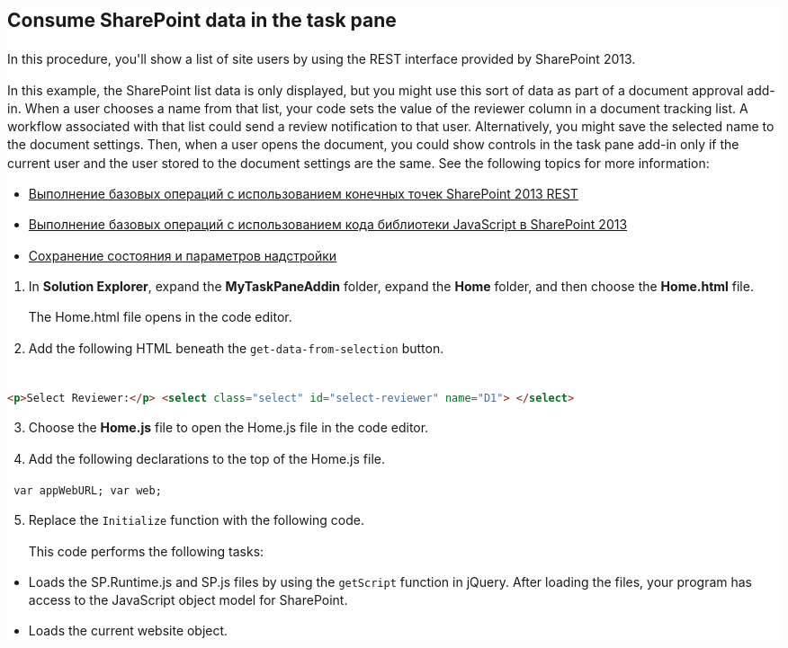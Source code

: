 ## Consume SharePoint data in the task pane
<a name="Consume"> </a>

In this procedure, you'll show a list of site users by using the REST interface provided by SharePoint 2013.



In this example, the SharePoint list data is only displayed, but you might use this sort of data as part of a document approval add-in. When a user chooses a name from that list, your code sets the value of the reviewer column in a document tracking list. A workflow associated with that list could send a review notification to that user. Alternatively, you might save the selected name to the document settings. Then, when a user opens the document, you could show controls in the task pane add-in only if the current user and the user stored to the document settings are the same. See the following topics for more information:




-  [Выполнение базовых операций с использованием конечных точек SharePoint 2013 REST](complete-basic-operations-using-sharepoint-2013-rest-endpoints.md)


-  [Выполнение базовых операций с использованием кода библиотеки JavaScript в SharePoint 2013](complete-basic-operations-using-javascript-library-code-in-sharepoint-2013.md)


-  [Сохранение состояния и параметров надстройки](http://msdn.microsoft.com/library/407df6e8-c237-4d6a-b357-3000fe3de9ff%28Office.15%29.aspx)



1. In **Solution Explorer**, expand the **MyTaskPaneAddin** folder, expand the **Home** folder, and then choose the **Home.html** file.

    The Home.html file opens in the code editor.


2. Add the following HTML beneath the  `get-data-from-selection` button.

 ```HTML

<p>Select Reviewer:</p> <select class="select" id="select-reviewer" name="D1"> </select>
 ```

3. Choose the **Home.js** file to open the Home.js file in the code editor.


4. Add the following declarations to the top of the Home.js file.

 ```
  var appWebURL; var web;
 ```

5. Replace the  `Initialize` function with the following code.

    This code performs the following tasks:

  - Loads the SP.Runtime.js and SP.js files by using the  `getScript` function in jQuery. After loading the files, your program has access to the JavaScript object model for SharePoint.


  - Loads the current website object.
